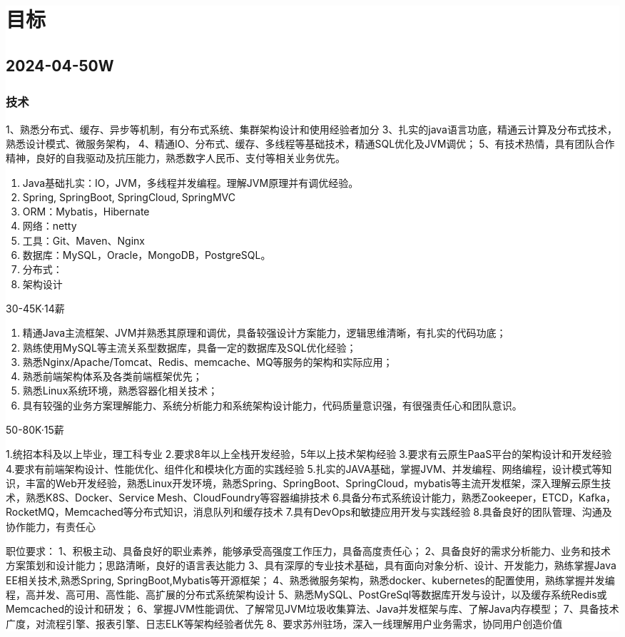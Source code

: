 # 目标

## 2024-04-50W

### 技术

1、熟悉分布式、缓存、异步等机制，有分布式系统、集群架构设计和使用经验者加分
3、扎实的java语言功底，精通云计算及分布式技术，熟悉设计模式、微服务架构，
4、精通IO、分布式、缓存、多线程等基础技术，精通SQL优化及JVM调优；
5、有技术热情，具有团队合作精神，良好的自我驱动及抗压能力，熟悉数字人民币、支付等相关业务优先。

1. Java基础扎实：IO，JVM，多线程并发编程。理解JVM原理并有调优经验。
2. Spring, SpringBoot, SpringCloud, SpringMVC
3. ORM：Mybatis，Hibernate
4. 网络：netty
5. 工具：Git、Maven、Nginx
6. 数据库：MySQL，Oracle，MongoDB，PostgreSQL。
7. 分布式：
8. 架构设计

30-45K·14薪

1. 精通Java主流框架、JVM并熟悉其原理和调优，具备较强设计方案能力，逻辑思维清晰，有扎实的代码功底；
3. 熟练使用MySQL等主流关系型数据库，具备一定的数据库及SQL优化经验；
4. 熟悉Nginx/Apache/Tomcat、Redis、memcache、MQ等服务的架构和实际应用；
5. 熟悉前端架构体系及各类前端框架优先；
6. 熟悉Linux系统环境，熟悉容器化相关技术；
7. 具有较强的业务方案理解能力、系统分析能力和系统架构设计能力，代码质量意识强，有很强责任心和团队意识。

50-80K·15薪

1.统招本科及以上毕业，理工科专业
2.要求8年以上全栈开发经验，5年以上技术架构经验
3.要求有云原生PaaS平台的架构设计和开发经验 
4.要求有前端架构设计、性能优化、组件化和模块化方面的实践经验
5.扎实的JAVA基础，掌握JVM、并发编程、网络编程，设计模式等知识，丰富的Web开发经验，熟悉Linux开发环境，熟悉Spring、SpringBoot、SpringCloud，mybatis等主流开发框架，深入理解云原生技术，熟悉K8S、Docker、Service Mesh、CloudFoundry等容器编排技术
6.具备分布式系统设计能力，熟悉Zookeeper，ETCD，Kafka，RocketMQ，Memcached等分布式知识，消息队列和缓存技术
7.具有DevOps和敏捷应用开发与实践经验
8.具备良好的团队管理、沟通及协作能力，有责任心



职位要求：
1、积极主动、具备良好的职业素养，能够承受高强度工作压力，具备高度责任心；
2、具备良好的需求分析能力、业务和技术方案策划和设计能力；思路清晰，良好的语言表达能力
3、具有深厚的专业技术基础，具有面向对象分析、设计、开发能力，熟练掌握Java EE相关技术,熟悉Spring, SpringBoot,Mybatis等开源框架；
4、熟悉微服务架构，熟悉docker、kubernetes的配置使用，熟练掌握并发编程，高并发、高可用、高性能、高扩展的分布式系统架构设计
5、熟悉MySQL、PostGreSql等数据库开发与设计，以及缓存系统Redis或 Memcached的设计和研发；
6、掌握JVM性能调优、了解常见JVM垃圾收集算法、Java并发框架与库、了解Java内存模型；
7、具备技术广度，对流程引擎、报表引擎、日志ELK等架构经验者优先
8、要求苏州驻场，深入一线理解用户业务需求，协同用户创造价值
